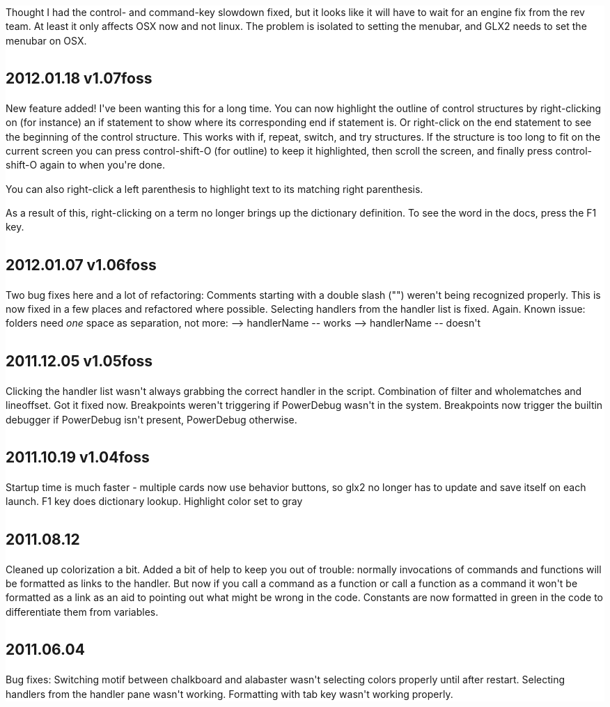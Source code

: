 Thought I had the control- and command-key slowdown fixed, but it looks like it will have to wait for an engine fix from the rev team. At least it only affects OSX now and not linux. The problem is isolated to setting the menubar, and GLX2 needs to set the menubar on OSX.

## 2012.01.18 v1.07foss

New feature added! I've been wanting this for a long time. You can now highlight the outline of control structures by right-clicking on (for instance) an if statement to show where its corresponding end if statement is. Or right-click on the end statement to see the beginning of the control structure. This works with if, repeat, switch, and try structures. If the structure is too long to fit on the current screen you can press control-shift-O (for outline) to keep it highlighted, then scroll the screen, and finally press control-shift-O again to when you're done.

You can also right-click a left parenthesis to highlight text to its matching right parenthesis.

As a result of this, right-clicking on a term no longer brings up the dictionary definition. To see the word in the docs, press the F1 key.

## 2012.01.07 v1.06foss

Two bug fixes here and a lot of refactoring: Comments starting with a double slash ("") weren't being recognized properly. This is now fixed in a few places and refactored where possible. Selecting handlers from the handler list is fixed. Again. Known issue: folders need *one* space as separation, not more: --> handlerName -- works --> handlerName -- doesn't

## 2011.12.05 v1.05foss

Clicking the handler list wasn't always grabbing the correct handler in the script. Combination of filter and wholematches and lineoffset. Got it fixed now. Breakpoints weren't triggering if PowerDebug wasn't in the system. Breakpoints now trigger the builtin debugger if PowerDebug isn't present, PowerDebug otherwise.

## 2011.10.19 v1.04foss

Startup time is much faster - multiple cards now use behavior buttons, so glx2 no longer has to update and save itself on each launch. F1 key does dictionary lookup. Highlight color set to gray

## 2011.08.12

Cleaned up colorization a bit. Added a bit of help to keep you out of trouble: normally invocations of commands and functions will be formatted as links to the handler. But now if you call a command as a function or call a function as a command it won't be formatted as a link as an aid to pointing out what might be wrong in the code. Constants are now formatted in green in the code to differentiate them from variables.

## 2011.06.04

Bug fixes: Switching motif between chalkboard and alabaster wasn't selecting colors properly until after restart. Selecting handlers from the handler pane wasn't working. Formatting with tab key wasn't working properly.
